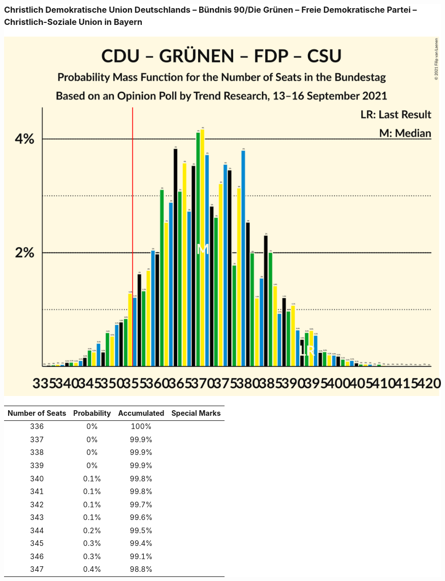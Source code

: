 ### Christlich Demokratische Union Deutschlands – Bündnis 90/Die Grünen – Freie Demokratische Partei – Christlich-Soziale Union in Bayern

![Graph with seats probability mass function not yet produced](2021-09-16-TrendResearch-coalitions-seats-pmf-cdu–grünen–fdp–csu.png "Seats Probability Mass Function")

| Number of Seats | Probability | Accumulated | Special Marks |
|:---------------:|:-----------:|:-----------:|:-------------:|
| 336 | 0% | 100% |  |
| 337 | 0% | 99.9% |  |
| 338 | 0% | 99.9% |  |
| 339 | 0% | 99.9% |  |
| 340 | 0.1% | 99.8% |  |
| 341 | 0.1% | 99.8% |  |
| 342 | 0.1% | 99.7% |  |
| 343 | 0.1% | 99.6% |  |
| 344 | 0.2% | 99.5% |  |
| 345 | 0.3% | 99.4% |  |
| 346 | 0.3% | 99.1% |  |
| 347 | 0.4% | 98.8% |  |